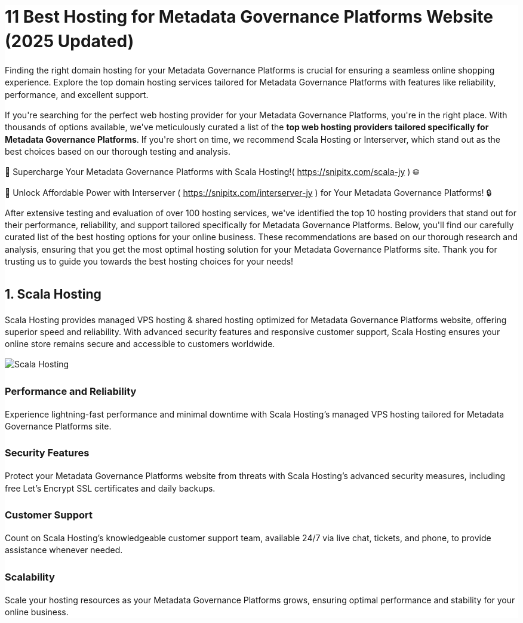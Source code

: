 # 11 Best Hosting for Metadata Governance Platforms Website (2025 Updated)

Finding the right domain hosting for your Metadata Governance Platforms is crucial for ensuring a seamless online shopping experience. Explore the top domain hosting services tailored for Metadata Governance Platforms with features like reliability, performance, and excellent support.

If you're searching for the perfect web hosting provider for your Metadata Governance Platforms, you're in the right place. With thousands of options available, we've meticulously curated a list of the **top web hosting providers tailored specifically for Metadata Governance Platforms**. If you're short on time, we recommend Scala Hosting or Interserver, which stand out as the best choices based on our thorough testing and analysis.

🚀 Supercharge Your Metadata Governance Platforms with Scala Hosting!( https://snipitx.com/scala-jy ) 🌐 

💸 Unlock Affordable Power with Interserver ( https://snipitx.com/interserver-jy ) for Your Metadata Governance Platforms! 🔒

After extensive testing and evaluation of over 100 hosting services, we've identified the top 10 hosting providers that stand out for their performance, reliability, and support tailored specifically for Metadata Governance Platforms. Below, you'll find our carefully curated list of the best hosting options for your online business. These recommendations are based on our thorough research and analysis, ensuring that you get the most optimal hosting solution for your Metadata Governance Platforms site. Thank you for trusting us to guide you towards the best hosting choices for your needs!

## 1. Scala Hosting

Scala Hosting provides managed VPS hosting & shared hosting optimized for Metadata Governance Platforms website, offering superior speed and reliability. With advanced security features and responsive customer support, Scala Hosting ensures your online store remains secure and accessible to customers worldwide.

![Scala Hosting](https://i.imgur.com/uJ5JIK3.png "Scala Web Hosting")

### Performance and Reliability
Experience lightning-fast performance and minimal downtime with Scala Hosting’s managed VPS hosting tailored for Metadata Governance Platforms site.

### Security Features
Protect your Metadata Governance Platforms website from threats with Scala Hosting’s advanced security measures, including free Let’s Encrypt SSL certificates and daily backups.

### Customer Support
Count on Scala Hosting’s knowledgeable customer support team, available 24/7 via live chat, tickets, and phone, to provide assistance whenever needed.

### Scalability
Scale your hosting resources as your Metadata Governance Platforms grows, ensuring optimal performance and stability for your online business.
